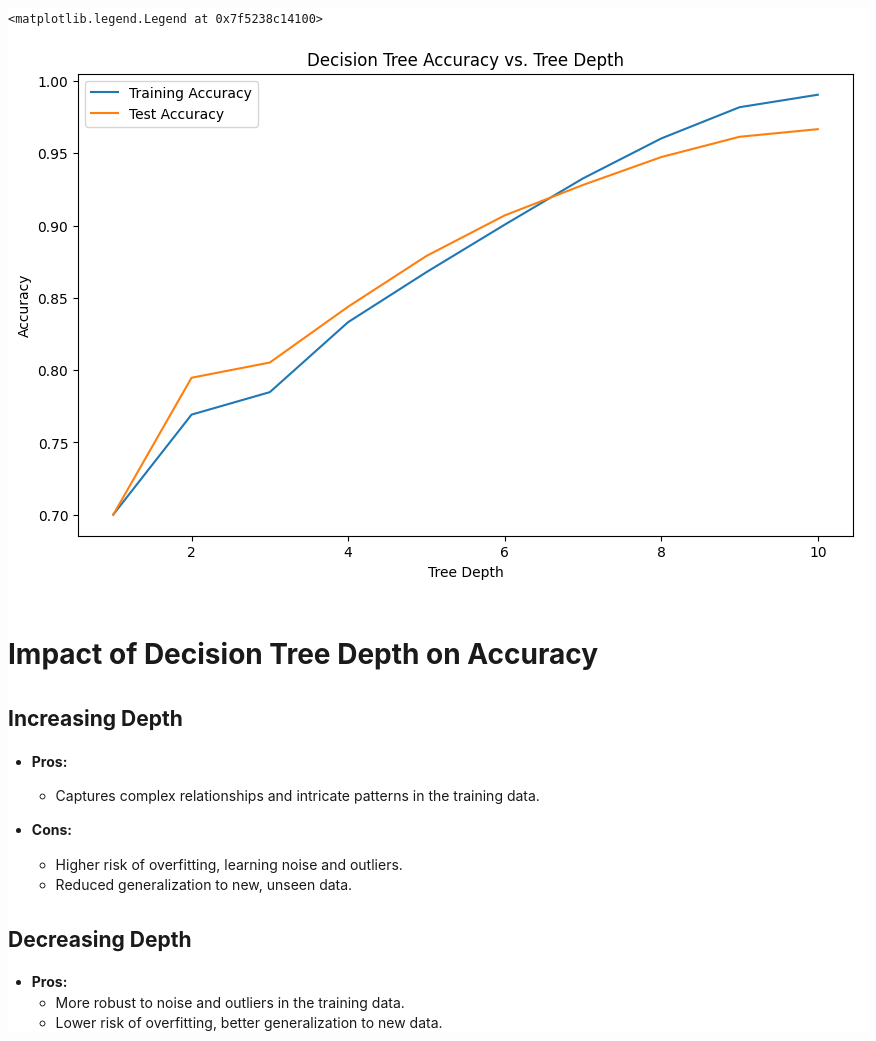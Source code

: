 


    <matplotlib.legend.Legend at 0x7f5238c14100>




    
![png](output_29_1.png)
    


# Impact of Decision Tree Depth on Accuracy

## Increasing Depth

- **Pros:**
  - Captures complex relationships and intricate patterns in the training data.
  
- **Cons:**
  - Higher risk of overfitting, learning noise and outliers.
  - Reduced generalization to new, unseen data.

## Decreasing Depth

- **Pros:**
  - More robust to noise and outliers in the training data.
  - Lower risk of overfitting, better generalization to new data.
